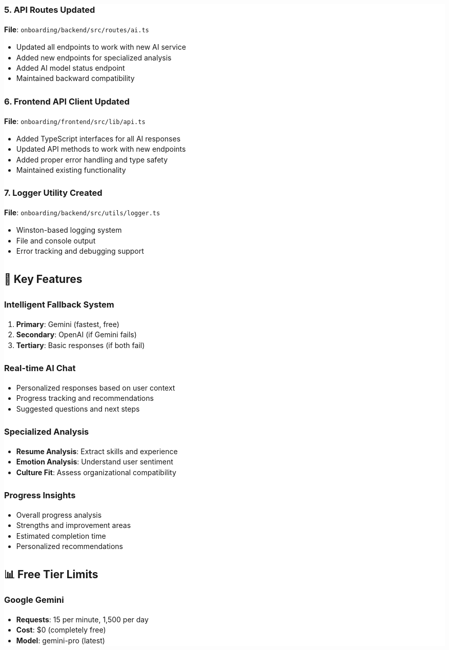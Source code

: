 ### 5. API Routes Updated
**File**: `onboarding/backend/src/routes/ai.ts`
- Updated all endpoints to work with new AI service
- Added new endpoints for specialized analysis
- Added AI model status endpoint
- Maintained backward compatibility

### 6. Frontend API Client Updated
**File**: `onboarding/frontend/src/lib/api.ts`
- Added TypeScript interfaces for all AI responses
- Updated API methods to work with new endpoints
- Added proper error handling and type safety
- Maintained existing functionality

### 7. Logger Utility Created
**File**: `onboarding/backend/src/utils/logger.ts`
- Winston-based logging system
- File and console output
- Error tracking and debugging support

## 🚀 Key Features

### Intelligent Fallback System
1. **Primary**: Gemini (fastest, free)
2. **Secondary**: OpenAI (if Gemini fails)
3. **Tertiary**: Basic responses (if both fail)

### Real-time AI Chat
- Personalized responses based on user context
- Progress tracking and recommendations
- Suggested questions and next steps

### Specialized Analysis
- **Resume Analysis**: Extract skills and experience
- **Emotion Analysis**: Understand user sentiment
- **Culture Fit**: Assess organizational compatibility

### Progress Insights
- Overall progress analysis
- Strengths and improvement areas
- Estimated completion time
- Personalized recommendations

## 📊 Free Tier Limits

### Google Gemini
- **Requests**: 15 per minute, 1,500 per day
- **Cost**: $0 (completely free)
- **Model**: gemini-pro (latest)
